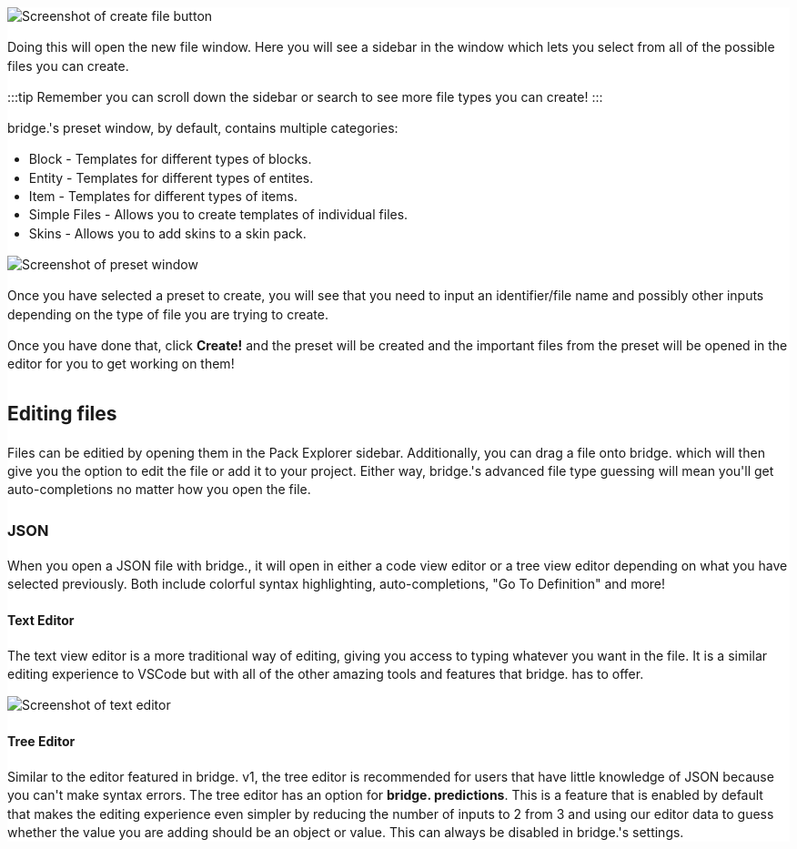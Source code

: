 ![Screenshot of create file button](./getting-started/new-file-button.png)

Doing this will open the new file window. Here you will see a sidebar in the window which lets you select from all of the possible files you can create.

:::tip
Remember you can scroll down the sidebar or search to see more file types you can create!
:::

bridge.'s preset window, by default, contains multiple categories:

-   Block - Templates for different types of blocks.
-   Entity - Templates for different types of entites.
-   Item - Templates for different types of items.
-   Simple Files - Allows you to create templates of individual files.
-   Skins - Allows you to add skins to a skin pack.

![Screenshot of preset window](./getting-started/preset-window.png)

Once you have selected a preset to create, you will see that you need to input an identifier/file name and possibly other inputs depending on the type of file you are trying to create.

Once you have done that, click **Create!** and the preset will be created and the important files from the preset will be opened in the editor for you to get working on them!

## Editing files

Files can be editied by opening them in the Pack Explorer sidebar. Additionally, you can drag a file onto bridge. which will then give you the option to edit the file or add it to your project. Either way, bridge.'s advanced file type guessing will mean you'll get auto-completions no matter how you open the file.

### JSON

When you open a JSON file with bridge., it will open in either a code view editor or a tree view editor depending on what you have selected previously. Both include colorful syntax highlighting, auto-completions, "Go To Definition" and more!

#### Text Editor

The text view editor is a more traditional way of editing, giving you access to typing whatever you want in the file. It is a similar editing experience to VSCode but with all of the other amazing tools and features that bridge. has to offer.

![Screenshot of text editor](./getting-started/text-editor.png)

#### Tree Editor

Similar to the editor featured in bridge. v1, the tree editor is recommended for users that have little knowledge of JSON because you can't make syntax errors. The tree editor has an option for **bridge. predictions**. This is a feature that is enabled by default that makes the editing experience even simpler by reducing the number of inputs to 2 from 3 and using our editor data to guess whether the value you are adding should be an object or value. This can always be disabled in bridge.'s settings.
